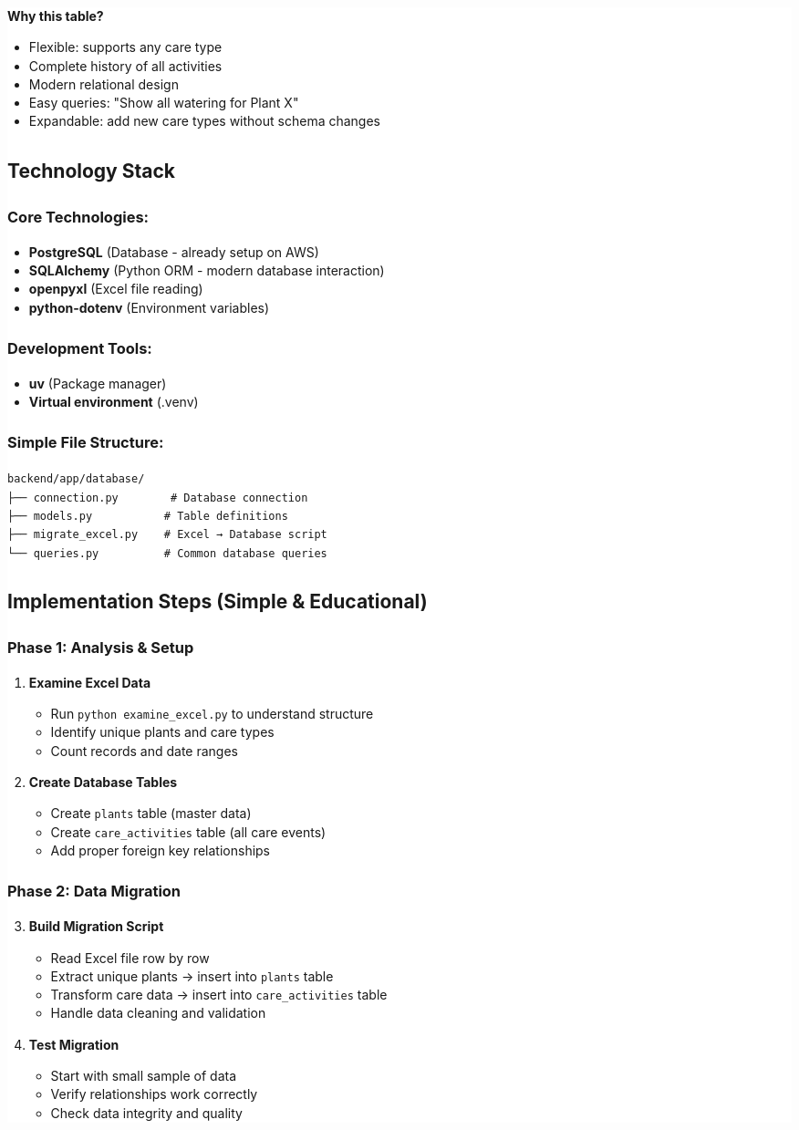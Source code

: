 **Why this table?**
- Flexible: supports any care type
- Complete history of all activities
- Modern relational design
- Easy queries: "Show all watering for Plant X"
- Expandable: add new care types without schema changes

## Technology Stack

### Core Technologies:
- **PostgreSQL** (Database - already setup on AWS)
- **SQLAlchemy** (Python ORM - modern database interaction)
- **openpyxl** (Excel file reading)
- **python-dotenv** (Environment variables)

### Development Tools:
- **uv** (Package manager)
- **Virtual environment** (.venv)

### Simple File Structure:
```
backend/app/database/
├── connection.py        # Database connection
├── models.py           # Table definitions  
├── migrate_excel.py    # Excel → Database script
└── queries.py          # Common database queries
```

## Implementation Steps (Simple & Educational)

### Phase 1: Analysis & Setup
1. **Examine Excel Data**
   - Run `python examine_excel.py` to understand structure
   - Identify unique plants and care types
   - Count records and date ranges

2. **Create Database Tables**
   - Create `plants` table (master data)
   - Create `care_activities` table (all care events)
   - Add proper foreign key relationships

### Phase 2: Data Migration
3. **Build Migration Script**
   - Read Excel file row by row
   - Extract unique plants → insert into `plants` table
   - Transform care data → insert into `care_activities` table
   - Handle data cleaning and validation

4. **Test Migration**
   - Start with small sample of data
   - Verify relationships work correctly
   - Check data integrity and quality
